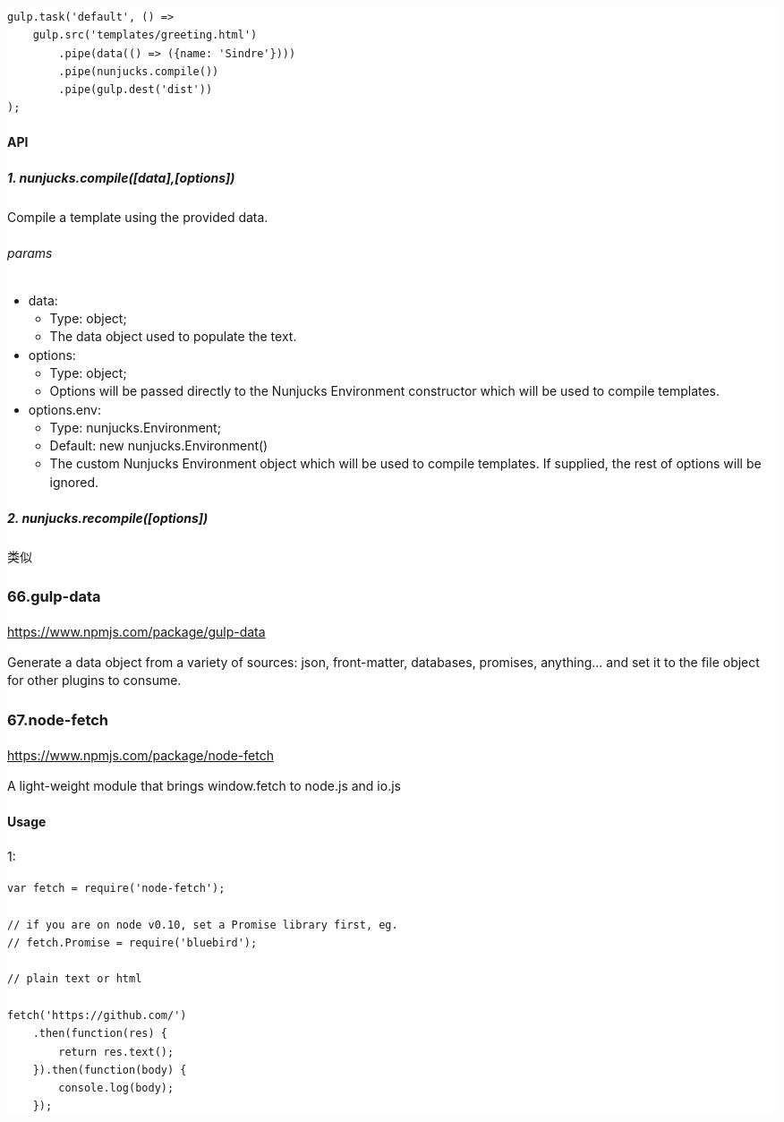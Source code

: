 	gulp.task('default', () =>
	    gulp.src('templates/greeting.html')
	        .pipe(data(() => ({name: 'Sindre'})))
	        .pipe(nunjucks.compile())
	        .pipe(gulp.dest('dist'))
	);

#### API
##### 1. nunjucks.compile([data],[options])

Compile a template using the provided data.
######  params
- data:  
	- Type: object;
	- The data object used to populate the text.
- options: 
	- Type: object;
	- Options will be passed directly to the Nunjucks Environment constructor which will be used to compile templates.
- options.env: 
	- Type: nunjucks.Environment;
	- Default: new nunjucks.Environment()
	- The custom Nunjucks Environment object which will be used to compile templates. If supplied, the rest of options will be ignored.

##### 2. nunjucks.recompile([options])
类似

### 66.gulp-data
<https://www.npmjs.com/package/gulp-data>

Generate a data object from a variety of sources: json, front-matter, databases, promises, anything... and set it to the file object for other plugins to consume.


### 67.node-fetch
<https://www.npmjs.com/package/node-fetch>
 
A light-weight module that brings window.fetch to node.js and io.js

#### Usage
1:

	var fetch = require('node-fetch');
 
	// if you are on node v0.10, set a Promise library first, eg. 
	// fetch.Promise = require('bluebird'); 
	 
	// plain text or html 
	 
	fetch('https://github.com/')
	    .then(function(res) {
	        return res.text();
	    }).then(function(body) {
	        console.log(body);
	    });	
	